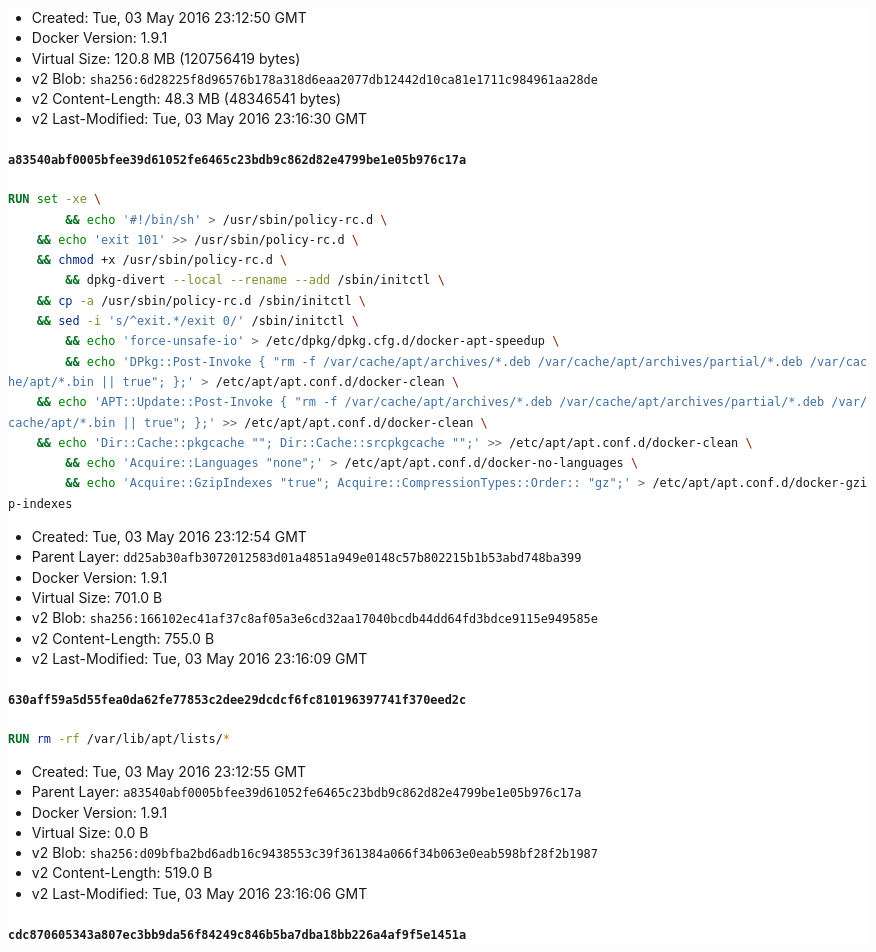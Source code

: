 -	Created: Tue, 03 May 2016 23:12:50 GMT
-	Docker Version: 1.9.1
-	Virtual Size: 120.8 MB (120756419 bytes)
-	v2 Blob: `sha256:6d28225f8d96576b178a318d6eaa2077db12442d10ca81e1711c984961aa28de`
-	v2 Content-Length: 48.3 MB (48346541 bytes)
-	v2 Last-Modified: Tue, 03 May 2016 23:16:30 GMT

#### `a83540abf0005bfee39d61052fe6465c23bdb9c862d82e4799be1e05b976c17a`

```dockerfile
RUN set -xe \
		&& echo '#!/bin/sh' > /usr/sbin/policy-rc.d \
	&& echo 'exit 101' >> /usr/sbin/policy-rc.d \
	&& chmod +x /usr/sbin/policy-rc.d \
		&& dpkg-divert --local --rename --add /sbin/initctl \
	&& cp -a /usr/sbin/policy-rc.d /sbin/initctl \
	&& sed -i 's/^exit.*/exit 0/' /sbin/initctl \
		&& echo 'force-unsafe-io' > /etc/dpkg/dpkg.cfg.d/docker-apt-speedup \
		&& echo 'DPkg::Post-Invoke { "rm -f /var/cache/apt/archives/*.deb /var/cache/apt/archives/partial/*.deb /var/cache/apt/*.bin || true"; };' > /etc/apt/apt.conf.d/docker-clean \
	&& echo 'APT::Update::Post-Invoke { "rm -f /var/cache/apt/archives/*.deb /var/cache/apt/archives/partial/*.deb /var/cache/apt/*.bin || true"; };' >> /etc/apt/apt.conf.d/docker-clean \
	&& echo 'Dir::Cache::pkgcache ""; Dir::Cache::srcpkgcache "";' >> /etc/apt/apt.conf.d/docker-clean \
		&& echo 'Acquire::Languages "none";' > /etc/apt/apt.conf.d/docker-no-languages \
		&& echo 'Acquire::GzipIndexes "true"; Acquire::CompressionTypes::Order:: "gz";' > /etc/apt/apt.conf.d/docker-gzip-indexes
```

-	Created: Tue, 03 May 2016 23:12:54 GMT
-	Parent Layer: `dd25ab30afb3072012583d01a4851a949e0148c57b802215b1b53abd748ba399`
-	Docker Version: 1.9.1
-	Virtual Size: 701.0 B
-	v2 Blob: `sha256:166102ec41af37c8af05a3e6cd32aa17040bcdb44dd64fd3bdce9115e949585e`
-	v2 Content-Length: 755.0 B
-	v2 Last-Modified: Tue, 03 May 2016 23:16:09 GMT

#### `630aff59a5d55fea0da62fe77853c2dee29dcdcf6fc810196397741f370eed2c`

```dockerfile
RUN rm -rf /var/lib/apt/lists/*
```

-	Created: Tue, 03 May 2016 23:12:55 GMT
-	Parent Layer: `a83540abf0005bfee39d61052fe6465c23bdb9c862d82e4799be1e05b976c17a`
-	Docker Version: 1.9.1
-	Virtual Size: 0.0 B
-	v2 Blob: `sha256:d09bfba2bd6adb16c9438553c39f361384a066f34b063e0eab598bf28f2b1987`
-	v2 Content-Length: 519.0 B
-	v2 Last-Modified: Tue, 03 May 2016 23:16:06 GMT

#### `cdc870605343a807ec3bb9da56f84249c846b5ba7dba18bb226a4af9f5e1451a`
